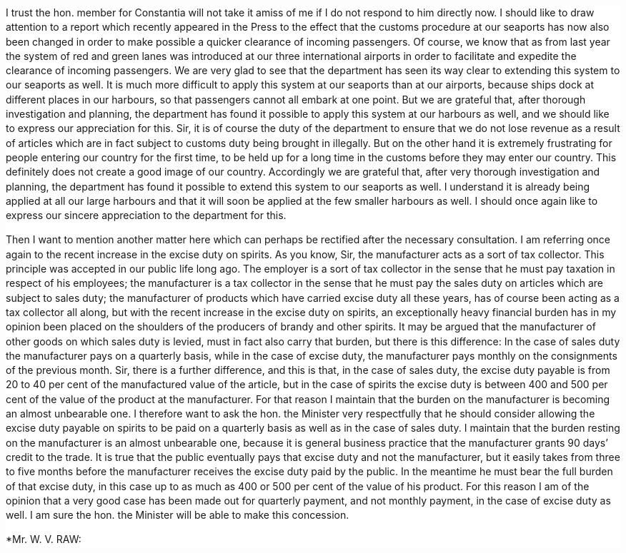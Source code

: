 <p>I trust the hon. member for Constantia will not take it amiss of me if I do not respond to him directly now. I should like to draw attention to a report which recently appeared in the Press to the effect that the customs procedure at our seaports has now also been changed in order to make possible a quicker clearance of incoming passengers. Of course, we know that as from last year the system of red and green lanes was introduced at our three international airports in order to facilitate and expedite the clearance of incoming passengers. We are very glad to see that the department has seen its way clear to extending this system to our seaports as well. It is much more difficult to apply this system at our seaports than at our airports, because ships dock at different places in our harbours, <span class="col_5533-5534" refersTo="page_1426"/>so that passengers cannot all embark at one point. But we are grateful that, after thorough investigation and planning, the department has found it possible to apply this system at our harbours as well, and we should like to express our appreciation for this. Sir, it is of course the duty of the department to ensure that we do not lose revenue as a result of articles which are in fact subject to customs duty being brought in illegally. But on the other hand it is extremely frustrating for people entering our country for the first time, to be held up for a long time in the customs before they may enter our country. This definitely does not create a good image of our country. Accordingly we are grateful that, after very thorough investigation and planning, the department has found it possible to extend this system to our seaports as well. I understand it is already being applied at all our large harbours and that it will soon be applied at the few smaller harbours as well. I should once again like to express our sincere appreciation to the department for this.</p>

<p>Then I want to mention another matter here which can perhaps be rectified after the necessary consultation. I am referring once again to the recent increase in the excise duty on spirits. As you know, Sir, the manufacturer acts as a sort of tax collector. This principle was accepted in our public life long ago. The employer is a sort of tax collector in the sense that he must pay taxation in respect of his employees; the manufacturer is a tax collector in the sense that he must pay the sales duty on articles which are subject to sales duty; the manufacturer of products which have carried excise duty all these years, has of course been acting as a tax collector all along, but with the recent increase in the excise duty on spirits, an exceptionally heavy financial burden has in my opinion been placed on the shoulders of the producers of brandy and other spirits. It may be argued that the manufacturer of other goods on which sales duty is levied, must in fact also carry that burden, but there is this difference: In the case of sales duty the manufacturer pays on a quarterly basis, while in the case of excise duty, the manufacturer pays monthly on the consignments of the previous month. Sir, there is a further difference, and this is that, in the case of sales duty, the excise duty payable is from 20 to 40 per cent of the manufactured value of the article, but in the case of spirits the excise duty is between 400 and 500 per cent of the value of the product at the manufacturer. For that reason I maintain that the burden on the manufacturer is becoming an almost unbearable one. I therefore want to ask the hon. the Minister very respectfully that he should consider allowing the excise duty payable on spirits to be paid on a quarterly basis as well as in the case of sales duty. I maintain that the burden resting on the manufacturer is an almost unbearable one, because it is general business practice that the manufacturer grants 90 days&#x2019; credit to the trade. It is true that the public eventually pays that excise duty and not the manufacturer, but it easily takes from three to five months before the manufacturer receives the excise duty paid by the public. In the meantime he must bear the full burden of that excise duty, in this case up to as much as 400 or 500 per cent of the value of his product. For this reason I am of the opinion that a very good case has been made out for quarterly payment, and not monthly payment, in the case of excise duty as well. I am sure the hon. the Minister will be able to make this concession.</p>

</speech>

<speech by="#raw">

<from>*Mr. <person refersTo="hansard_za">W. V. RAW:</person></from>
